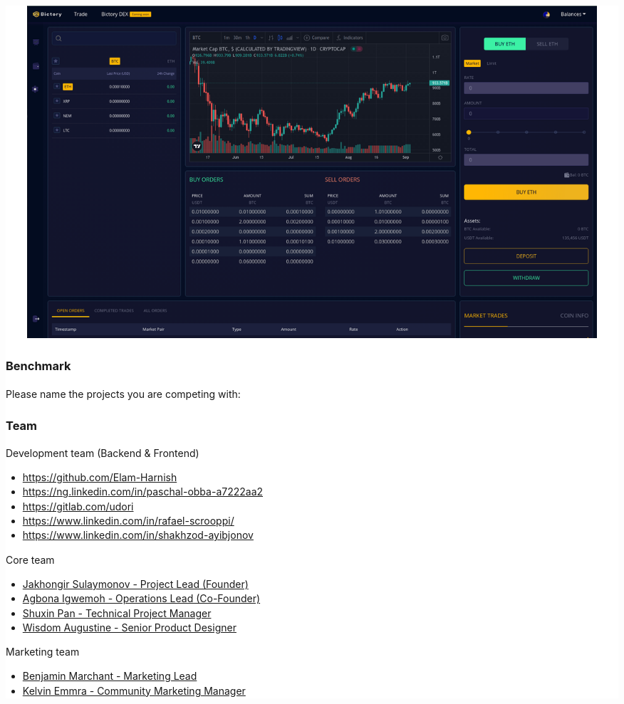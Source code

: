 <p align="center">
  <img src="src/bictory_4.png" style="width:800px";>
</p>

### Benchmark

Please name the projects you are competing with: 

### Team

Development team (Backend & Frontend)
* https://github.com/Elam-Harnish
* https://ng.linkedin.com/in/paschal-obba-a7222aa2
* https://gitlab.com/udori
* https://www.linkedin.com/in/rafael-scrooppi/
* https://www.linkedin.com/in/shakhzod-ayibjonov

Core team
* [Jakhongir Sulaymonov - Project Lead (Founder)](https://www.linkedin.com/in/joha-j-sulaymonov-523299117/)
* [Agbona Igwemoh - Operations Lead (Co-Founder)](https://www.linkedin.com/in/agbona/)
* [Shuxin Pan - Technical Project Manager](https://www.linkedin.com/in/sue-anne-pan-0609203b/)
* [Wisdom Augustine - Senior Product Designer](https://www.linkedin.com/in/wisdom-augustine-929548164/)

Marketing team
* [Benjamin Marchant - Marketing Lead](https://www.linkedin.com/in/jammin1/)
* [Kelvin Emmra - Community Marketing Manager](https://www.linkedin.com/in/kelvin-emmra-211918178/)
